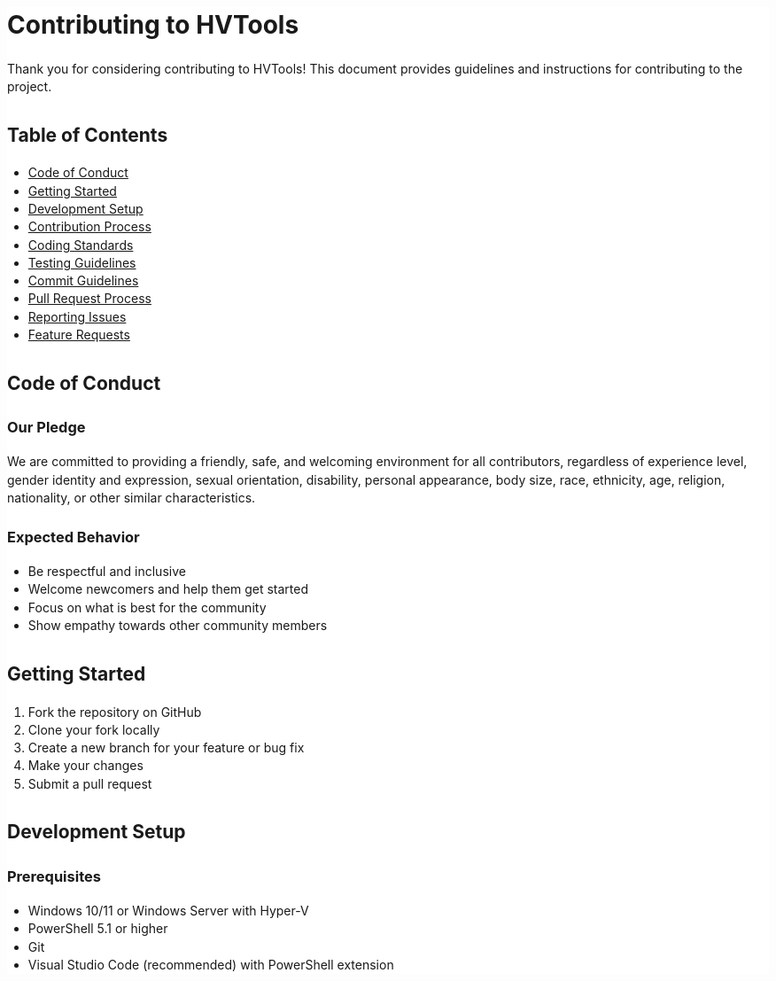 # Contributing to HVTools

Thank you for considering contributing to HVTools! This document provides guidelines and instructions for contributing to the project.

## Table of Contents

- [Code of Conduct](#code-of-conduct)
- [Getting Started](#getting-started)
- [Development Setup](#development-setup)
- [Contribution Process](#contribution-process)
- [Coding Standards](#coding-standards)
- [Testing Guidelines](#testing-guidelines)
- [Commit Guidelines](#commit-guidelines)
- [Pull Request Process](#pull-request-process)
- [Reporting Issues](#reporting-issues)
- [Feature Requests](#feature-requests)

## Code of Conduct

### Our Pledge

We are committed to providing a friendly, safe, and welcoming environment for all contributors, regardless of experience level, gender identity and expression, sexual orientation, disability, personal appearance, body size, race, ethnicity, age, religion, nationality, or other similar characteristics.

### Expected Behavior

- Be respectful and inclusive
- Welcome newcomers and help them get started
- Focus on what is best for the community
- Show empathy towards other community members

## Getting Started

1. Fork the repository on GitHub
2. Clone your fork locally
3. Create a new branch for your feature or bug fix
4. Make your changes
5. Submit a pull request

## Development Setup

### Prerequisites

- Windows 10/11 or Windows Server with Hyper-V
- PowerShell 5.1 or higher
- Git
- Visual Studio Code (recommended) with PowerShell extension
